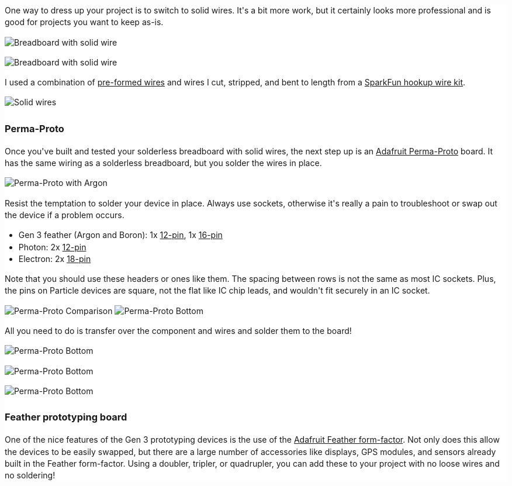 One way to dress up your project is to switch to solid wires. It's a bit more work, but it certainly looks more professional and is good for projects you want to keep as-is.

![Breadboard with solid wire](/assets/images/beyond-prototyping/solidwire1.jpg)

![Breadboard with solid wire](/assets/images/beyond-prototyping/solidwire2.jpg)

I used a combination of [pre-formed wires](https://www.amazon.com/gp/product/B07WLPN929/ref=ppx_yo_dt_b_search_asin_title) and wires I cut, stripped, and bent to length from a [SparkFun hookup wire kit](https://www.sparkfun.com/products/11367).

![Solid wires](/assets/images/beyond-prototyping/solidwire3.jpg)


### Perma-Proto

Once you've built and tested your solderless breadboard with solid wires, the next step up is an [Adafruit Perma-Proto](https://www.adafruit.com/product/1609) board. It has the same wiring as a solderless breadboard, but you solder the wires in place.

![Perma-Proto with Argon](/assets/images/beyond-prototyping/perma-proto6.jpg)


Resist the temptation to solder your device in place. Always use sockets, otherwise it's really a pain to troubleshoot or swap out the device if a problem occurs.

- Gen 3 feather (Argon and Boron): 1x [12-pin](https://www.digikey.com/product-detail/en/sullins-connector-solutions/PPTC121LFBN-RC/S6100-ND/807231), 1x [16-pin](https://www.digikey.com/product-detail/en/sullins-connector-solutions/PPTC161LFBN-RC/S7014-ND/810154)
- Photon: 2x [12-pin](https://www.digikey.com/product-detail/en/sullins-connector-solutions/PPTC121LFBN-RC/S6100-ND/807231)
- Electron: 2x [18-pin](https://www.digikey.com/en/products/detail/sullins-connector-solutions/PPTC181LFBN-RC/810156)

Note that you should use these headers or ones like them. The spacing between rows is not the same as most IC sockets. Plus, the pins on Particle devices are square, not the flat like IC chip leads, and wouldn't fit securely in an IC socket.

![Perma-Proto Comparison](/assets/images/beyond-prototyping/perma-proto1.jpg)
![Perma-Proto Bottom](/assets/images/beyond-prototyping/perma-proto2.jpg)

All you need to do is transfer over the component and wires and solder them to the board!

![Perma-Proto Bottom](/assets/images/beyond-prototyping/perma-proto3.jpg)

![Perma-Proto Bottom](/assets/images/beyond-prototyping/perma-proto4.jpg)

![Perma-Proto Bottom](/assets/images/beyond-prototyping/perma-proto5.jpg)



### Feather prototyping board

One of the nice features of the Gen 3 prototyping devices is the use of the [Adafruit Feather form-factor](https://learn.adafruit.com/adafruit-feather/feather-specification). Not only does this allow the devices to be easily swapped, but there are a large number of accessories like displays, GPS modules, and sensors already built in the Feather form-factor. Using a doubler, tripler, or quadrupler, you can add these to your project with no loose wires and no soldering!
